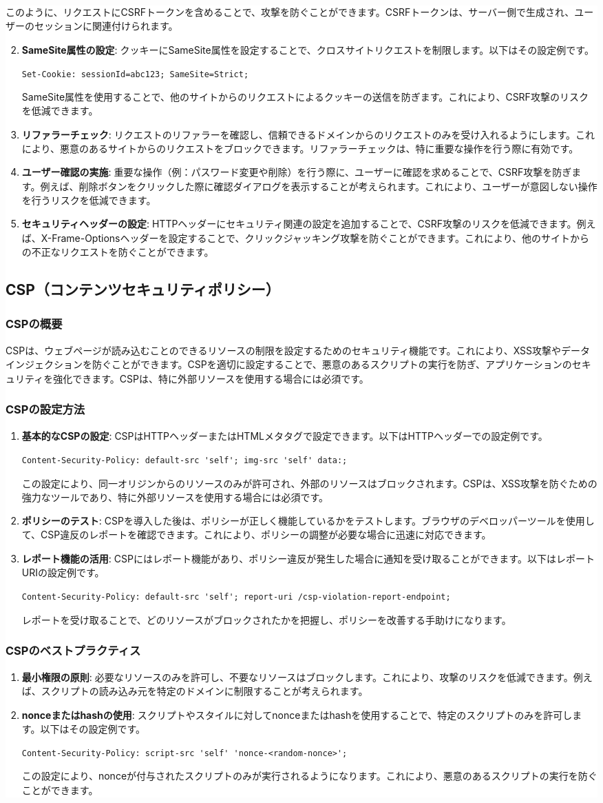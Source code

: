    このように、リクエストにCSRFトークンを含めることで、攻撃を防ぐことができます。CSRFトークンは、サーバー側で生成され、ユーザーのセッションに関連付けられます。

2. **SameSite属性の設定**: クッキーにSameSite属性を設定することで、クロスサイトリクエストを制限します。以下はその設定例です。

   ```http
   Set-Cookie: sessionId=abc123; SameSite=Strict;
   ```

   SameSite属性を使用することで、他のサイトからのリクエストによるクッキーの送信を防ぎます。これにより、CSRF攻撃のリスクを低減できます。

3. **リファラーチェック**: リクエストのリファラーを確認し、信頼できるドメインからのリクエストのみを受け入れるようにします。これにより、悪意のあるサイトからのリクエストをブロックできます。リファラーチェックは、特に重要な操作を行う際に有効です。

4. **ユーザー確認の実施**: 重要な操作（例：パスワード変更や削除）を行う際に、ユーザーに確認を求めることで、CSRF攻撃を防ぎます。例えば、削除ボタンをクリックした際に確認ダイアログを表示することが考えられます。これにより、ユーザーが意図しない操作を行うリスクを低減できます。

5. **セキュリティヘッダーの設定**: HTTPヘッダーにセキュリティ関連の設定を追加することで、CSRF攻撃のリスクを低減できます。例えば、X-Frame-Optionsヘッダーを設定することで、クリックジャッキング攻撃を防ぐことができます。これにより、他のサイトからの不正なリクエストを防ぐことができます。

## CSP（コンテンツセキュリティポリシー）

### CSPの概要

CSPは、ウェブページが読み込むことのできるリソースの制限を設定するためのセキュリティ機能です。これにより、XSS攻撃やデータインジェクションを防ぐことができます。CSPを適切に設定することで、悪意のあるスクリプトの実行を防ぎ、アプリケーションのセキュリティを強化できます。CSPは、特に外部リソースを使用する場合には必須です。

### CSPの設定方法

1. **基本的なCSPの設定**: CSPはHTTPヘッダーまたはHTMLメタタグで設定できます。以下はHTTPヘッダーでの設定例です。

   ```http
   Content-Security-Policy: default-src 'self'; img-src 'self' data:;
   ```

   この設定により、同一オリジンからのリソースのみが許可され、外部のリソースはブロックされます。CSPは、XSS攻撃を防ぐための強力なツールであり、特に外部リソースを使用する場合には必須です。

2. **ポリシーのテスト**: CSPを導入した後は、ポリシーが正しく機能しているかをテストします。ブラウザのデベロッパーツールを使用して、CSP違反のレポートを確認できます。これにより、ポリシーの調整が必要な場合に迅速に対応できます。

3. **レポート機能の活用**: CSPにはレポート機能があり、ポリシー違反が発生した場合に通知を受け取ることができます。以下はレポートURIの設定例です。

   ```http
   Content-Security-Policy: default-src 'self'; report-uri /csp-violation-report-endpoint;
   ```

   レポートを受け取ることで、どのリソースがブロックされたかを把握し、ポリシーを改善する手助けになります。

### CSPのベストプラクティス

1. **最小権限の原則**: 必要なリソースのみを許可し、不要なリソースはブロックします。これにより、攻撃のリスクを低減できます。例えば、スクリプトの読み込み元を特定のドメインに制限することが考えられます。

2. **nonceまたはhashの使用**: スクリプトやスタイルに対してnonceまたはhashを使用することで、特定のスクリプトのみを許可します。以下はその設定例です。

   ```http
   Content-Security-Policy: script-src 'self' 'nonce-<random-nonce>';
   ```

   この設定により、nonceが付与されたスクリプトのみが実行されるようになります。これにより、悪意のあるスクリプトの実行を防ぐことができます。
